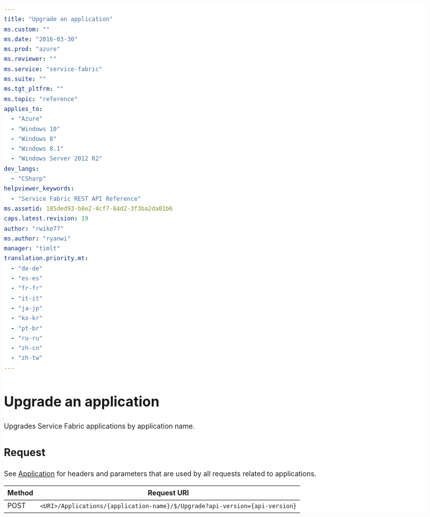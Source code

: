 ```yaml
---
title: "Upgrade an application"
ms.custom: ""
ms.date: "2016-03-30"
ms.prod: "azure"
ms.reviewer: ""
ms.service: "service-fabric"
ms.suite: ""
ms.tgt_pltfrm: ""
ms.topic: "reference"
applies_to: 
  - "Azure"
  - "Windows 10"
  - "Windows 8"
  - "Windows 8.1"
  - "Windows Server 2012 R2"
dev_langs: 
  - "CSharp"
helpviewer_keywords: 
  - "Service Fabric REST API Reference"
ms.assetid: 185ded93-b8e2-4cf7-84d2-3f3ba2da01b6
caps.latest.revision: 19
author: "rwike77"
ms.author: "ryanwi"
manager: "timlt"
translation.priority.mt: 
  - "de-de"
  - "es-es"
  - "fr-fr"
  - "it-it"
  - "ja-jp"
  - "ko-kr"
  - "pt-br"
  - "ru-ru"
  - "zh-cn"
  - "zh-tw"
---
```

# Upgrade an application
Upgrades Service Fabric applications by application name.  
  
## Request  
 See [Application](../ServiceFabricREST/application2.md) for headers and parameters that are used by all requests related to applications.  
  
|Method|Request URI|  
|------------|-----------------|  
|POST|`<URI>/Applications/{application-name}/$/Upgrade?api-version={api-version}`|  
  